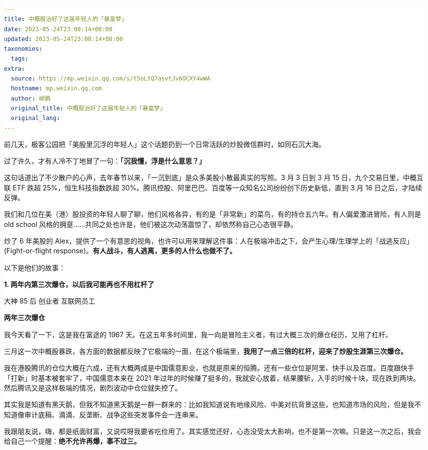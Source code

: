 ```yaml
---
title: 中概股治好了这届年轻人的「暴富梦」
date: 2023-05-24T23:08:14+08:00
updated: 2023-05-24T23:08:14+08:00
taxonomies:
  tags: 
extra:
  source: https://mp.weixin.qq.com/s/t5oLtQ7asvtJv6OCXY4wWA
  hostname: mp.weixin.qq.com
  author: 柳鹏
  original_title: 中概股治好了这届年轻人的「暴富梦」
  original_lang: 
---
```


前几天，极客公园把「美股里沉浮的年轻人」这个话题扔到一个日常活跃的炒股微信群时，如同石沉大海。

过了许久，才有人冷不丁地冒了一句：**「沉我懂，浮是什么意思？」**

这句话道出了不少散户的心声，去年春节以来，「一沉到底」是众多美股小散最真实的写照。3 月 3 日到 3 月 15 日，九个交易日里，中概互联 ETF 跌超 25%，恒生科技指数跌超 30%。腾讯控股、阿里巴巴、百度等一众知名公司纷纷创下历史新低，直到 3 月 16 日之后，才陆续反弹。

我们和几位在美（港）股投资的年轻人聊了聊，他们风格各异，有的是「非常新」的菜鸟，有的持仓五六年。有人偏爱激进冒险，有人则是 old school 风格的拥趸……共同之处也许是，他们被这次动荡震惊了，却依然称自己心态很平静。

炒了 6 年美股的 Alex，提供了一个有意思的视角，也许可以用来理解这件事：人在极端冲击之下，会产生心理/生理学上的「战逃反应」(Fight-or-flight response)。**有人战斗，有人逃离，更多的人什么也做不了。**

以下是他们的故事：

**1. 两年内第三次爆仓，以后我可能再也不用杠杆了**

大神 85 后 创业者 互联网员工 

**两年三次爆仓**

我今天看了一下，这是我在富途的 1967 天。在这五年多时间里，我一向是冒险主义者，有过大概三次的爆仓经历，又用了杠杆。

三月这一次中概股暴跌，各方面的数据都反映了它极端的一面，在这个极端里，**我用了一点三倍的杠杆，迎来了炒股生涯第三次爆仓。**

我在港股腾讯的仓位大概在六成，还有大概两成是中国儒意影业，也就是原来的恒腾。还有一些仓位是阿里、快手以及百度。百度跟快手「打新」时基本被套牢了，中国儒意本来在 2021 年过年的时候赚了挺多的，我就安心放着，结果腰斩，入手的时候十块，现在跌到两块。然后腾讯又是这样极端的情况，剧烈波动中仓位就失控了。

其实我是知道有黑天鹅，但我不知道黑天鹅是一群一群来的：比如我知道说有地缘风险、中美对抗背景这些，也知道市场的风险，但是我不知道像审计底稿、滴滴、反垄断、战争这些突发事件会一连串来。

我跟朋友说，嗨，都是纸面财富，又说哎呀我要省吃俭用了。其实感觉还好，心态没受太大影响，也不是第一次嘛。只是这一次之后，我会给自己一个提醒：**绝不允许再爆，事不过三。**
